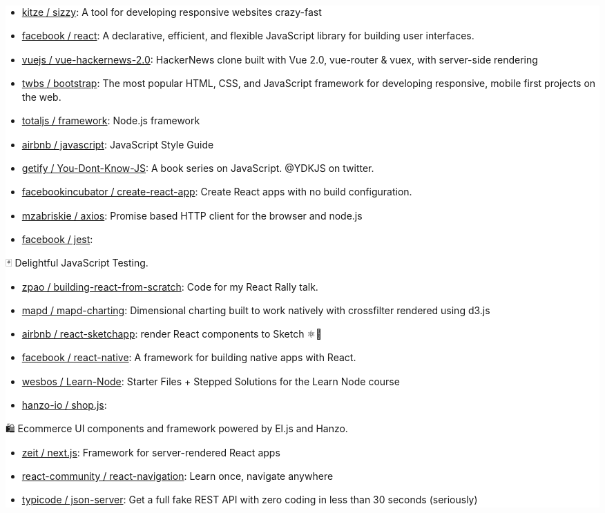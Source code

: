 * [kitze / sizzy](https://github.com/kitze/sizzy): 
        A tool for developing responsive websites crazy-fast
      
* [facebook / react](https://github.com/facebook/react): 
        A declarative, efficient, and flexible JavaScript library for building user interfaces.
      
* [vuejs / vue-hackernews-2.0](https://github.com/vuejs/vue-hackernews-2.0): 
        HackerNews clone built with Vue 2.0, vue-router & vuex, with server-side rendering
      
* [twbs / bootstrap](https://github.com/twbs/bootstrap): 
        The most popular HTML, CSS, and JavaScript framework for developing responsive, mobile first projects on the web.
      
* [totaljs / framework](https://github.com/totaljs/framework): 
        Node.js framework
      
* [airbnb / javascript](https://github.com/airbnb/javascript): 
        JavaScript Style Guide
      
* [getify / You-Dont-Know-JS](https://github.com/getify/You-Dont-Know-JS): 
        A book series on JavaScript. @YDKJS on twitter.
      
* [facebookincubator / create-react-app](https://github.com/facebookincubator/create-react-app): 
        Create React apps with no build configuration.
      
* [mzabriskie / axios](https://github.com/mzabriskie/axios): 
        Promise based HTTP client for the browser and node.js
      
* [facebook / jest](https://github.com/facebook/jest): 
        
🃏 Delightful JavaScript Testing.
      
* [zpao / building-react-from-scratch](https://github.com/zpao/building-react-from-scratch): 
        Code for my React Rally talk.
      
* [mapd / mapd-charting](https://github.com/mapd/mapd-charting): 
        Dimensional charting built to work natively with crossfilter rendered using d3.js
      
* [airbnb / react-sketchapp](https://github.com/airbnb/react-sketchapp): 
        render React components to Sketch ⚛️💎

      
* [facebook / react-native](https://github.com/facebook/react-native): 
        A framework for building native apps with React.
      
* [wesbos / Learn-Node](https://github.com/wesbos/Learn-Node): 
        Starter Files + Stepped Solutions for the Learn Node course
      
* [hanzo-io / shop.js](https://github.com/hanzo-io/shop.js): 
        
🛍️ Ecommerce UI components and framework powered by El.js and Hanzo.
      
* [zeit / next.js](https://github.com/zeit/next.js): 
        Framework for server-rendered React apps
      
* [react-community / react-navigation](https://github.com/react-community/react-navigation): 
        Learn once, navigate anywhere
      
* [typicode / json-server](https://github.com/typicode/json-server): 
        Get a full fake REST API with zero coding in less than 30 seconds (seriously)
      